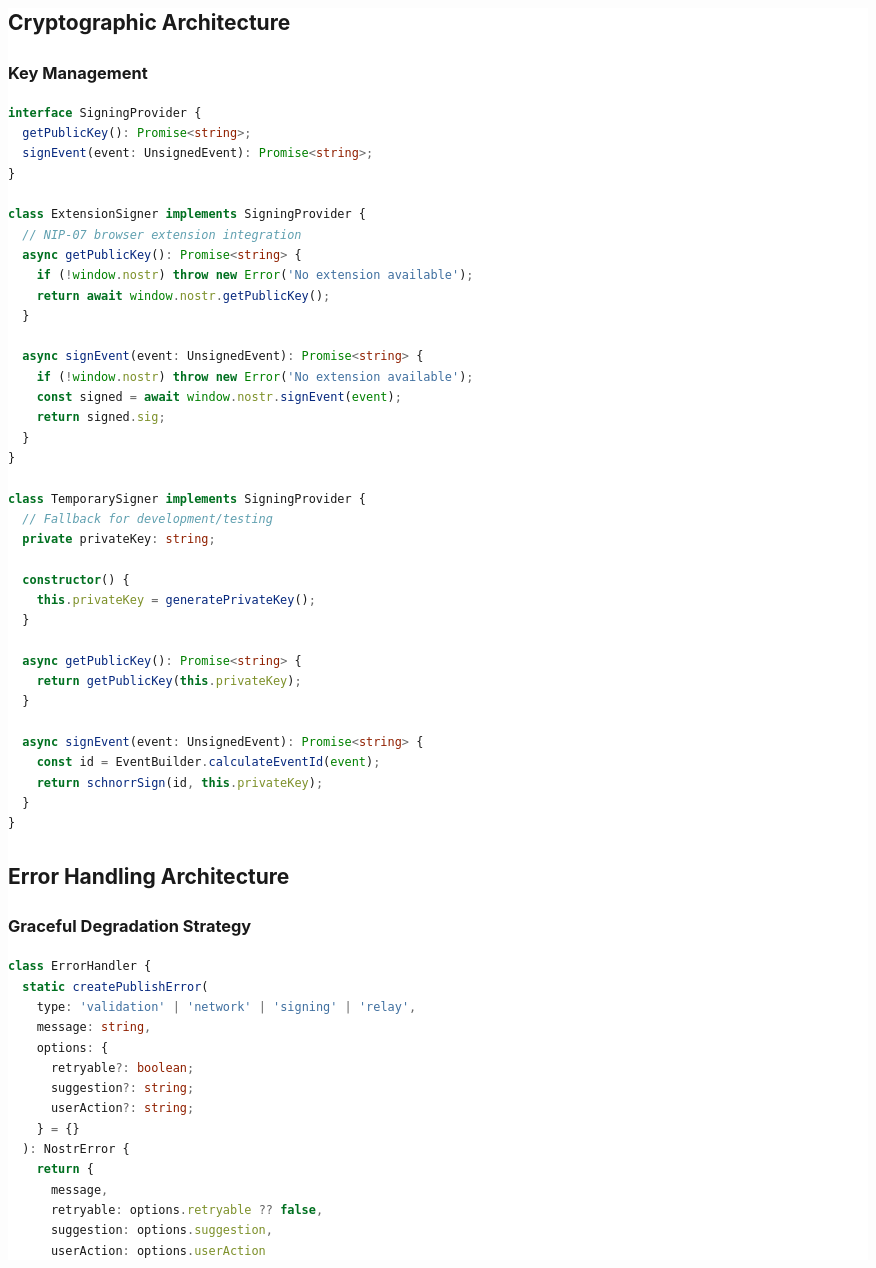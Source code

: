 ## Cryptographic Architecture

### Key Management

```typescript
interface SigningProvider {
  getPublicKey(): Promise<string>;
  signEvent(event: UnsignedEvent): Promise<string>;
}

class ExtensionSigner implements SigningProvider {
  // NIP-07 browser extension integration
  async getPublicKey(): Promise<string> {
    if (!window.nostr) throw new Error('No extension available');
    return await window.nostr.getPublicKey();
  }
  
  async signEvent(event: UnsignedEvent): Promise<string> {
    if (!window.nostr) throw new Error('No extension available');
    const signed = await window.nostr.signEvent(event);
    return signed.sig;
  }
}

class TemporarySigner implements SigningProvider {
  // Fallback for development/testing
  private privateKey: string;
  
  constructor() {
    this.privateKey = generatePrivateKey();
  }
  
  async getPublicKey(): Promise<string> {
    return getPublicKey(this.privateKey);
  }
  
  async signEvent(event: UnsignedEvent): Promise<string> {
    const id = EventBuilder.calculateEventId(event);
    return schnorrSign(id, this.privateKey);
  }
}
```

## Error Handling Architecture

### Graceful Degradation Strategy

```typescript
class ErrorHandler {
  static createPublishError(
    type: 'validation' | 'network' | 'signing' | 'relay',
    message: string,
    options: {
      retryable?: boolean;
      suggestion?: string;
      userAction?: string;
    } = {}
  ): NostrError {
    return {
      message,
      retryable: options.retryable ?? false,
      suggestion: options.suggestion,
      userAction: options.userAction
```